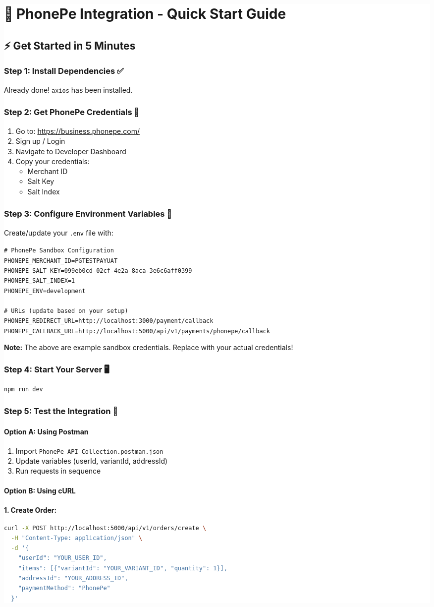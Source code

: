 # 🚀 PhonePe Integration - Quick Start Guide

## ⚡ Get Started in 5 Minutes

### Step 1: Install Dependencies ✅
Already done! `axios` has been installed.

### Step 2: Get PhonePe Credentials 🔑

1. Go to: https://business.phonepe.com/
2. Sign up / Login
3. Navigate to Developer Dashboard
4. Copy your credentials:
   - Merchant ID
   - Salt Key
   - Salt Index

### Step 3: Configure Environment Variables 📝

Create/update your `.env` file with:

```env
# PhonePe Sandbox Configuration
PHONEPE_MERCHANT_ID=PGTESTPAYUAT
PHONEPE_SALT_KEY=099eb0cd-02cf-4e2a-8aca-3e6c6aff0399
PHONEPE_SALT_INDEX=1
PHONEPE_ENV=development

# URLs (update based on your setup)
PHONEPE_REDIRECT_URL=http://localhost:3000/payment/callback
PHONEPE_CALLBACK_URL=http://localhost:5000/api/v1/payments/phonepe/callback
```

**Note:** The above are example sandbox credentials. Replace with your actual credentials!

### Step 4: Start Your Server 🖥️

```bash
npm run dev
```

### Step 5: Test the Integration 🧪

#### Option A: Using Postman
1. Import `PhonePe_API_Collection.postman.json`
2. Update variables (userId, variantId, addressId)
3. Run requests in sequence

#### Option B: Using cURL

**1. Create Order:**
```bash
curl -X POST http://localhost:5000/api/v1/orders/create \
  -H "Content-Type: application/json" \
  -d '{
    "userId": "YOUR_USER_ID",
    "items": [{"variantId": "YOUR_VARIANT_ID", "quantity": 1}],
    "addressId": "YOUR_ADDRESS_ID",
    "paymentMethod": "PhonePe"
  }'
```
